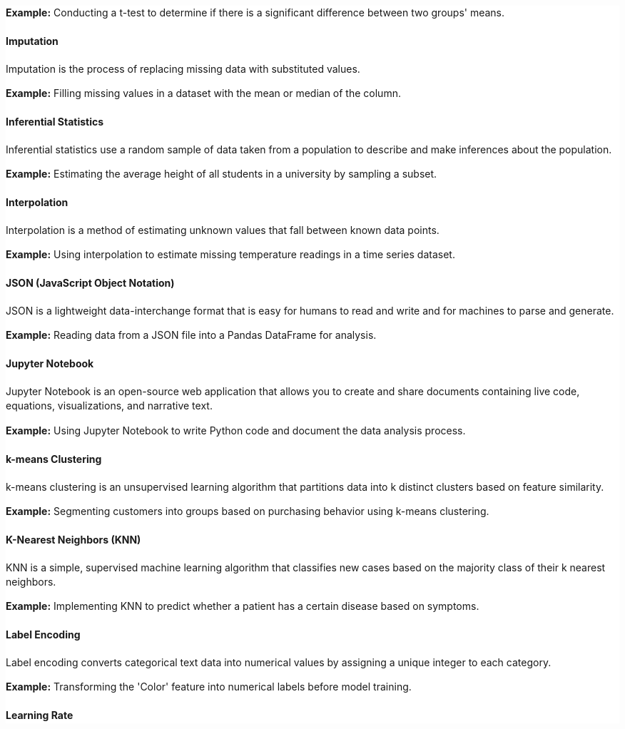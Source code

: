 **Example:** Conducting a t-test to determine if there is a significant difference between two groups' means.

#### Imputation

Imputation is the process of replacing missing data with substituted values.

**Example:** Filling missing values in a dataset with the mean or median of the column.

#### Inferential Statistics

Inferential statistics use a random sample of data taken from a population to describe and make inferences about the population.

**Example:** Estimating the average height of all students in a university by sampling a subset.

#### Interpolation

Interpolation is a method of estimating unknown values that fall between known data points.

**Example:** Using interpolation to estimate missing temperature readings in a time series dataset.

#### JSON (JavaScript Object Notation)

JSON is a lightweight data-interchange format that is easy for humans to read and write and for machines to parse and generate.

**Example:** Reading data from a JSON file into a Pandas DataFrame for analysis.

#### Jupyter Notebook

Jupyter Notebook is an open-source web application that allows you to create and share documents containing live code, equations, visualizations, and narrative text.

**Example:** Using Jupyter Notebook to write Python code and document the data analysis process.

#### k-means Clustering

k-means clustering is an unsupervised learning algorithm that partitions data into k distinct clusters based on feature similarity.

**Example:** Segmenting customers into groups based on purchasing behavior using k-means clustering.

#### K-Nearest Neighbors (KNN)

KNN is a simple, supervised machine learning algorithm that classifies new cases based on the majority class of their k nearest neighbors.

**Example:** Implementing KNN to predict whether a patient has a certain disease based on symptoms.

#### Label Encoding

Label encoding converts categorical text data into numerical values by assigning a unique integer to each category.

**Example:** Transforming the 'Color' feature into numerical labels before model training.

#### Learning Rate
